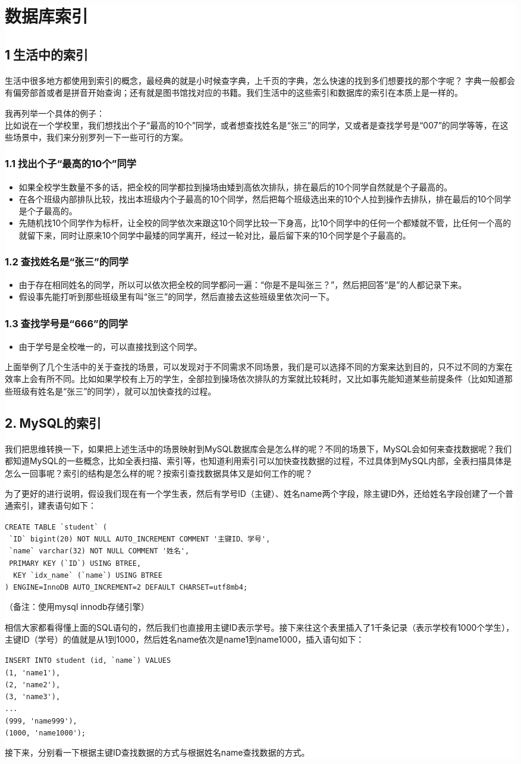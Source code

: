 # 数据库索引
## 1 生活中的索引
  生活中很多地方都使用到索引的概念，最经典的就是小时候查字典，上千页的字典，怎么快速的找到多们想要找的那个字呢？ 字典一般都会有偏旁部首或者是拼音开始查询；还有就是图书馆找对应的书籍。我们生活中的这些索引和数据库的索引在本质上是一样的。

我再列举一个具体的例子：  
比如说在一个学校里，我们想找出个子“最高的10个”同学，或者想查找姓名是“张三”的同学，又或者是查找学号是“007”的同学等等，在这些场景中，我们来分别罗列一下一些可行的方案。

### 1.1  找出个子“最高的10个”同学

- 如果全校学生数量不多的话，把全校的同学都拉到操场由矮到高依次排队，排在最后的10个同学自然就是个子最高的。
- 在各个班级内部排队比较，找出本班级内个子最高的10个同学，然后把每个班级选出来的10个人拉到操作去排队，排在最后的10个同学是个子最高的。
- 先随机找10个同学作为标杆，让全校的同学依次来跟这10个同学比较一下身高，比10个同学中的任何一个都矮就不管，比任何一个高的就留下来，同时让原来10个同学中最矮的同学离开，经过一轮对比，最后留下来的10个同学是个子最高的。

### 1.2 查找姓名是“张三”的同学

- 由于存在相同姓名的同学，所以可以依次把全校的同学都问一遍：“你是不是叫张三？”，然后把回答“是”的人都记录下来。
-  假设事先能打听到那些班级里有叫“张三”的同学，然后直接去这些班级里依次问一下。

### 1.3 查找学号是“666”的同学

- 由于学号是全校唯一的，可以直接找到这个同学。

上面举例了几个生活中的关于查找的场景，可以发现对于不同需求不同场景，我们是可以选择不同的方案来达到目的，只不过不同的方案在效率上会有所不同。比如如果学校有上万的学生，全部拉到操场依次排队的方案就比较耗时，又比如事先能知道某些前提条件（比如知道那些班级有姓名是“张三”的同学），就可以加快查找的过程。

## 2.  MySQL的索引

我们把思维转换一下，如果把上述生活中的场景映射到MySQL数据库会是怎么样的呢？不同的场景下，MySQL会如何来查找数据呢？我们都知道MySQL的一些概念，比如全表扫描、索引等，也知道利用索引可以加快查找数据的过程，不过具体到MySQL内部，全表扫描具体是怎么一回事呢？索引的结构是怎么样的呢？按索引查找数据具体又是如何工作的呢？

为了更好的进行说明，假设我们现在有一个学生表，然后有学号ID（主键）、姓名name两个字段，除主键ID外，还给姓名字段创建了一个普通索引，建表语句如下：

```mysql
CREATE TABLE `student` ( 
 `ID` bigint(20) NOT NULL AUTO_INCREMENT COMMENT '主键ID、学号',  
 `name` varchar(32) NOT NULL COMMENT '姓名',  
 PRIMARY KEY (`ID`) USING BTREE, 
  KEY `idx_name` (`name`) USING BTREE
) ENGINE=InnoDB AUTO_INCREMENT=2 DEFAULT CHARSET=utf8mb4;        
```

（备注：使用mysql innodb存储引擎）

相信大家都看得懂上面的SQL语句的，然后我们也直接用主键ID表示学号。接下来往这个表里插入了1千条记录（表示学校有1000个学生），主键ID（学号）的值就是从1到1000，然后姓名name依次是name1到name1000，插入语句如下：
```mysql
INSERT INTO student (id, `name`) VALUES  
(1, 'name1'), 
(2, 'name2'), 
(3, 'name3'), 
...  
(999, 'name999'), 
(1000, 'name1000');             
```
接下来，分别看一下根据主键ID查找数据的方式与根据姓名name查找数据的方式。
